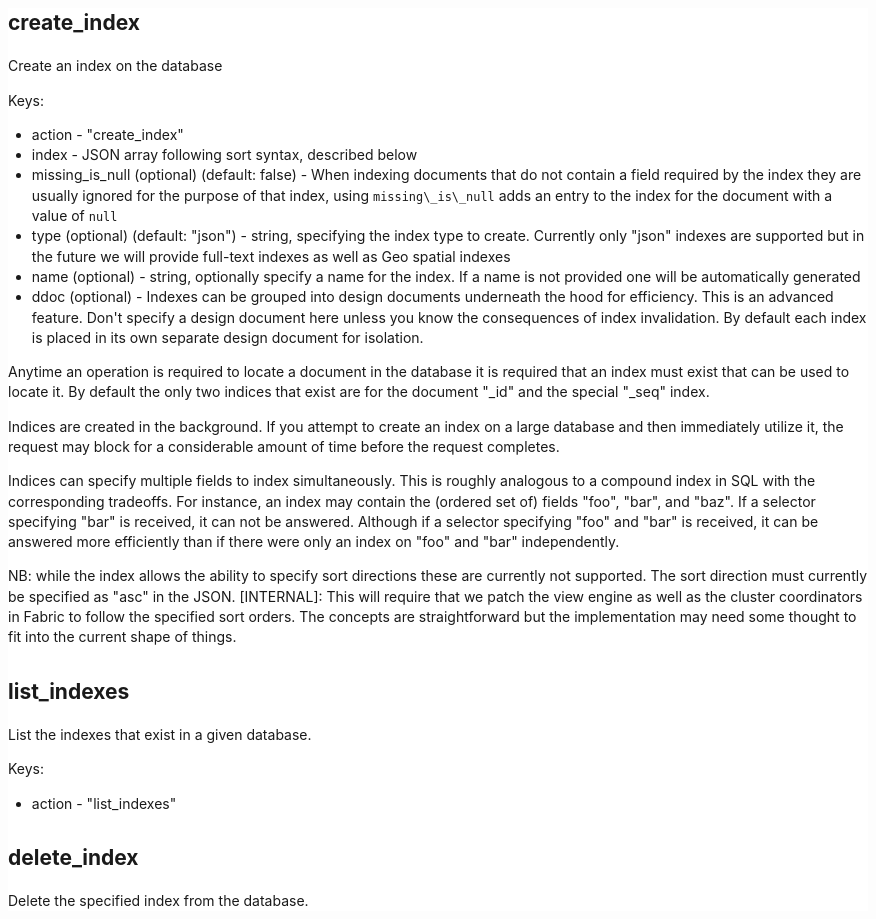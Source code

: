 
create\_index
-------------

Create an index on the database

Keys:

* action - "create\_index"
* index - JSON array following sort syntax, described below
* missing\_is\_null (optional) (default: false) - When indexing documents that do not contain a field required by the index they are usually ignored for the purpose of that index, using `missing\_is\_null` adds an entry to the index for the document with a value of `null`
* type (optional) (default: "json") - string, specifying the index type to create. Currently only "json" indexes are supported but in the future we will provide full-text indexes as well as Geo spatial indexes
* name (optional) - string, optionally specify a name for the index. If a name is not provided one will be automatically generated
* ddoc (optional) - Indexes can be grouped into design documents underneath the hood for efficiency. This is an advanced feature. Don't specify a design document here unless you know the consequences of index invalidation. By default each index is placed in its own separate design document for isolation.

Anytime an operation is required to locate a document in the database it is required that an index must exist that can be used to locate it. By default the only two indices that exist are for the document "\_id" and the special "\_seq" index.

Indices are created in the background. If you attempt to create an index on a large database and then immediately utilize it, the request may block for a considerable amount of time before the request completes.

Indices can specify multiple fields to index simultaneously. This is roughly analogous to a compound index in SQL with the corresponding tradeoffs. For instance, an index may contain the (ordered set of) fields "foo", "bar", and "baz". If a selector specifying "bar" is received, it can not be answered. Although if a selector specifying "foo" and "bar" is received, it can be answered more efficiently than if there were only an index on "foo" and "bar" independently.

NB: while the index allows the ability to specify sort directions these are currently not supported. The sort direction must currently be specified as "asc" in the JSON. [INTERNAL]: This will require that we patch the view engine as well as the cluster coordinators in Fabric to follow the specified sort orders. The concepts are straightforward but the implementation may need some thought to fit into the current shape of things.


list\_indexes
-------------

List the indexes that exist in a given database.

Keys:

* action - "list\_indexes"


delete\_index
-------------

Delete the specified index from the database.
